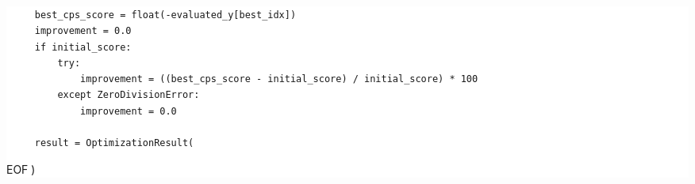          best_cps_score = float(-evaluated_y[best_idx])
         improvement = 0.0
         if initial_score:
             try:
                 improvement = ((best_cps_score - initial_score) / initial_score) * 100
             except ZeroDivisionError:
                 improvement = 0.0
 
         result = OptimizationResult(
 
EOF
)